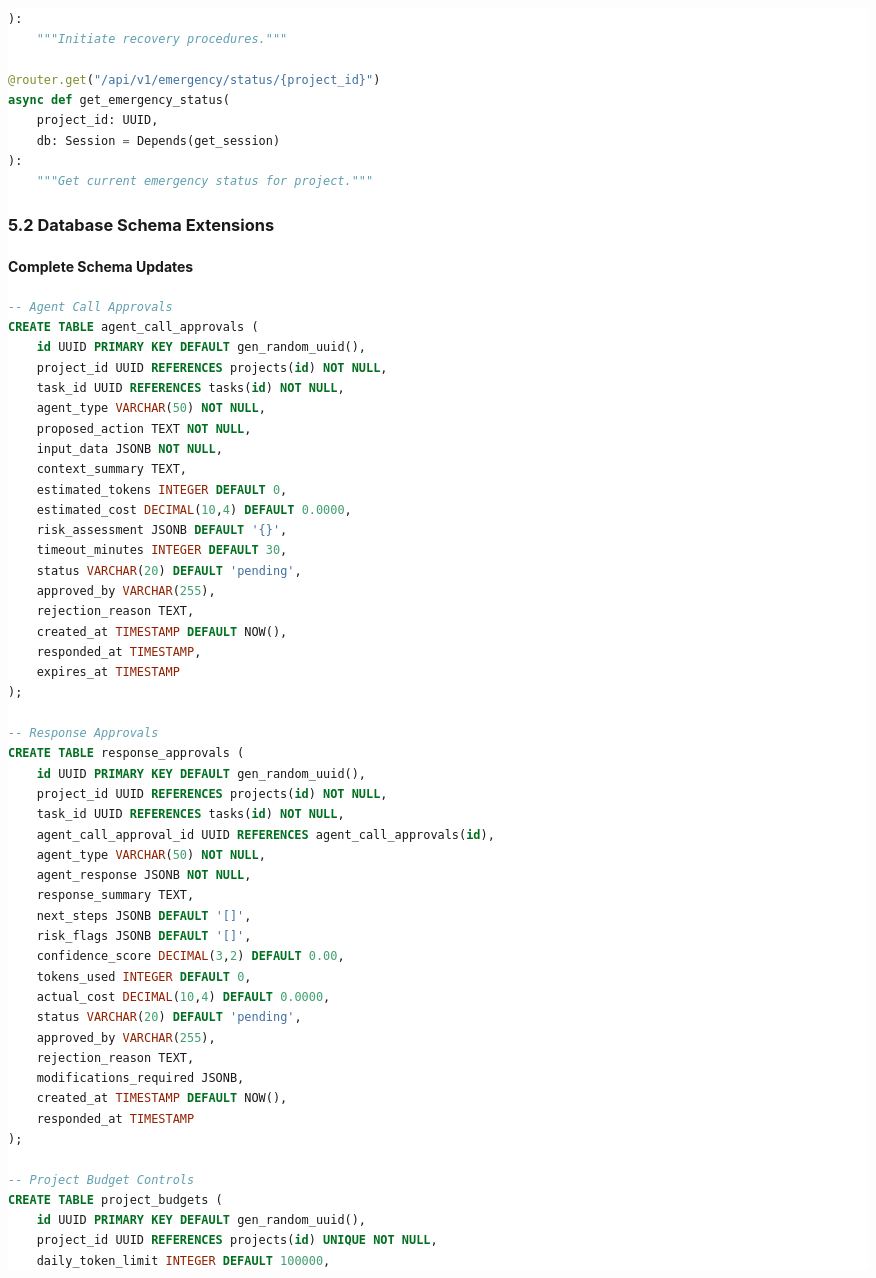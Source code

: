 ```python
):
    """Initiate recovery procedures."""

@router.get("/api/v1/emergency/status/{project_id}")
async def get_emergency_status(
    project_id: UUID,
    db: Session = Depends(get_session)
):
    """Get current emergency status for project."""
```

### 5.2 Database Schema Extensions

#### Complete Schema Updates
```sql
-- Agent Call Approvals
CREATE TABLE agent_call_approvals (
    id UUID PRIMARY KEY DEFAULT gen_random_uuid(),
    project_id UUID REFERENCES projects(id) NOT NULL,
    task_id UUID REFERENCES tasks(id) NOT NULL,
    agent_type VARCHAR(50) NOT NULL,
    proposed_action TEXT NOT NULL,
    input_data JSONB NOT NULL,
    context_summary TEXT,
    estimated_tokens INTEGER DEFAULT 0,
    estimated_cost DECIMAL(10,4) DEFAULT 0.0000,
    risk_assessment JSONB DEFAULT '{}',
    timeout_minutes INTEGER DEFAULT 30,
    status VARCHAR(20) DEFAULT 'pending',
    approved_by VARCHAR(255),
    rejection_reason TEXT,
    created_at TIMESTAMP DEFAULT NOW(),
    responded_at TIMESTAMP,
    expires_at TIMESTAMP
);

-- Response Approvals
CREATE TABLE response_approvals (
    id UUID PRIMARY KEY DEFAULT gen_random_uuid(),
    project_id UUID REFERENCES projects(id) NOT NULL,
    task_id UUID REFERENCES tasks(id) NOT NULL,
    agent_call_approval_id UUID REFERENCES agent_call_approvals(id),
    agent_type VARCHAR(50) NOT NULL,
    agent_response JSONB NOT NULL,
    response_summary TEXT,
    next_steps JSONB DEFAULT '[]',
    risk_flags JSONB DEFAULT '[]',
    confidence_score DECIMAL(3,2) DEFAULT 0.00,
    tokens_used INTEGER DEFAULT 0,
    actual_cost DECIMAL(10,4) DEFAULT 0.0000,
    status VARCHAR(20) DEFAULT 'pending',
    approved_by VARCHAR(255),
    rejection_reason TEXT,
    modifications_required JSONB,
    created_at TIMESTAMP DEFAULT NOW(),
    responded_at TIMESTAMP
);

-- Project Budget Controls
CREATE TABLE project_budgets (
    id UUID PRIMARY KEY DEFAULT gen_random_uuid(),
    project_id UUID REFERENCES projects(id) UNIQUE NOT NULL,
    daily_token_limit INTEGER DEFAULT 100000,
```